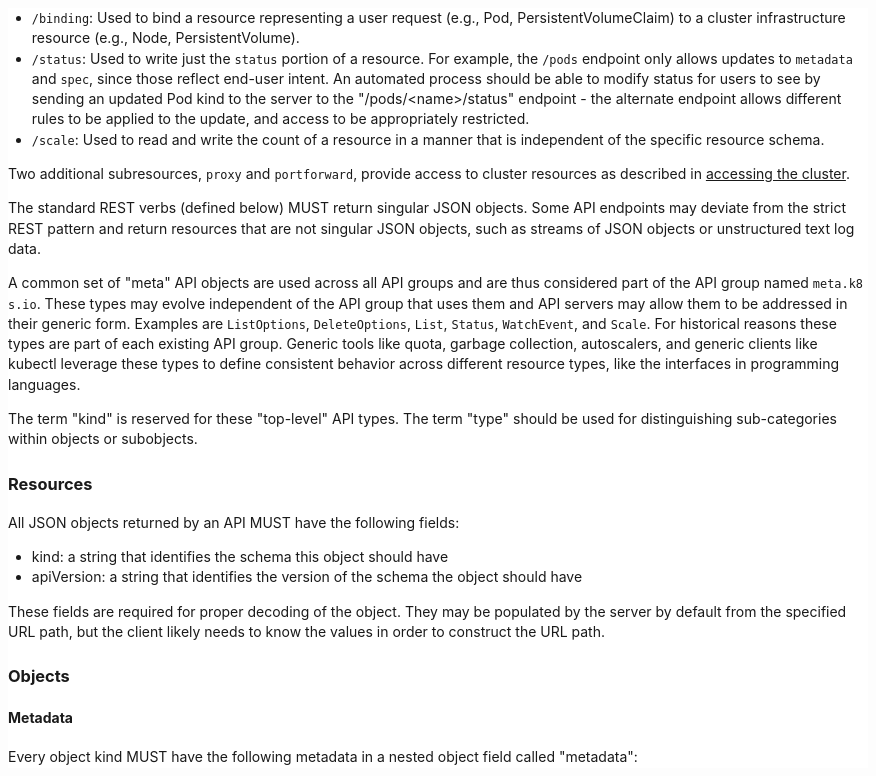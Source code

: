    * `/binding`: Used to bind a resource representing a user request (e.g., Pod,
PersistentVolumeClaim) to a cluster infrastructure resource (e.g., Node,
PersistentVolume).
   * `/status`: Used to write just the `status` portion of a resource. For
example, the `/pods` endpoint only allows updates to `metadata` and `spec`,
since those reflect end-user intent. An automated process should be able to
modify status for users to see by sending an updated Pod kind to the server to
the "/pods/&lt;name&gt;/status" endpoint - the alternate endpoint allows
different rules to be applied to the update, and access to be appropriately
restricted.
   * `/scale`: Used to read and write the count of a resource in a manner that
is independent of the specific resource schema.

   Two additional subresources, `proxy` and `portforward`, provide access to
cluster resources as described in
[accessing the cluster](https://kubernetes.io/docs/tasks/access-application-cluster/access-cluster/).

The standard REST verbs (defined below) MUST return singular JSON objects. Some
API endpoints may deviate from the strict REST pattern and return resources that
are not singular JSON objects, such as streams of JSON objects or unstructured
text log data.

A common set of "meta" API objects are used across all API groups and are
thus considered part of the API group named `meta.k8s.io`. These types may
evolve independent of the API group that uses them and API servers may allow
them to be addressed in their generic form. Examples are `ListOptions`,
`DeleteOptions`, `List`, `Status`, `WatchEvent`, and `Scale`. For historical
reasons these types are part of each existing API group. Generic tools like
quota, garbage collection, autoscalers, and generic clients like kubectl
leverage these types to define consistent behavior across different resource
types, like the interfaces in programming languages.

The term "kind" is reserved for these "top-level" API types. The term "type"
should be used for distinguishing sub-categories within objects or subobjects.

### Resources

All JSON objects returned by an API MUST have the following fields:

* kind: a string that identifies the schema this object should have
* apiVersion: a string that identifies the version of the schema the object
should have

These fields are required for proper decoding of the object. They may be
populated by the server by default from the specified URL path, but the client
likely needs to know the values in order to construct the URL path.

### Objects

#### Metadata

Every object kind MUST have the following metadata in a nested object field
called "metadata":
